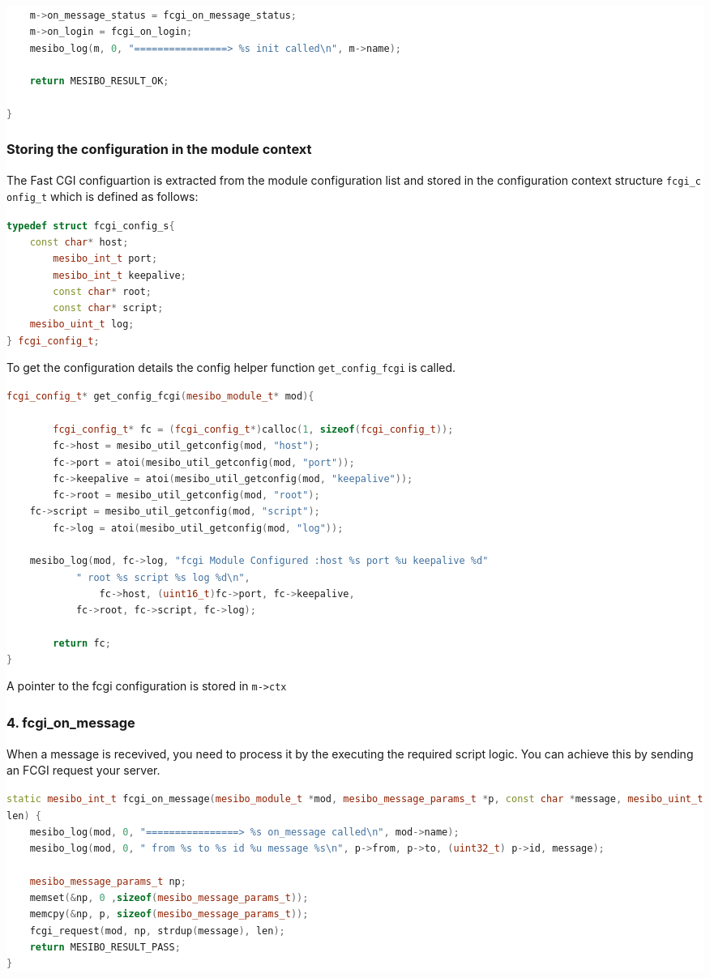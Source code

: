 ```cpp
	m->on_message_status = fcgi_on_message_status;
	m->on_login = fcgi_on_login;
	mesibo_log(m, 0, "================> %s init called\n", m->name);

	return MESIBO_RESULT_OK;

}

```
### Storing the configuration in the module context
The Fast CGI configuartion is extracted from the module configuration list and stored in the configuration context structure `fcgi_config_t` which is defined as follows:

```cpp
typedef struct fcgi_config_s{
	const char* host; 
        mesibo_int_t port;
        mesibo_int_t keepalive; 
        const char* root;
        const char* script;
	mesibo_uint_t log;
} fcgi_config_t;
```

To get the configuration details the config helper function `get_config_fcgi` is called.

```cpp
fcgi_config_t* get_config_fcgi(mesibo_module_t* mod){

        fcgi_config_t* fc = (fcgi_config_t*)calloc(1, sizeof(fcgi_config_t));
        fc->host = mesibo_util_getconfig(mod, "host");
        fc->port = atoi(mesibo_util_getconfig(mod, "port"));
        fc->keepalive = atoi(mesibo_util_getconfig(mod, "keepalive"));
        fc->root = mesibo_util_getconfig(mod, "root");
	fc->script = mesibo_util_getconfig(mod, "script");
        fc->log = atoi(mesibo_util_getconfig(mod, "log"));
        
	mesibo_log(mod, fc->log, "fcgi Module Configured :host %s port %u keepalive %d"
			" root %s script %s log %d\n",
		       	fc->host, (uint16_t)fc->port, fc->keepalive, 
			fc->root, fc->script, fc->log);

        return fc;
}
```    

A pointer to the fcgi configuration is stored in `m->ctx`

### 4. fcgi_on_message
When a message is recevived, you need to process it by the executing the required script logic. You can achieve this by sending an FCGI request your server. 

```cpp
static mesibo_int_t fcgi_on_message(mesibo_module_t *mod, mesibo_message_params_t *p, const char *message, mesibo_uint_t len) {
	mesibo_log(mod, 0, "================> %s on_message called\n", mod->name);
	mesibo_log(mod, 0, " from %s to %s id %u message %s\n", p->from, p->to, (uint32_t) p->id, message);
	
	mesibo_message_params_t np;
	memset(&np, 0 ,sizeof(mesibo_message_params_t));
	memcpy(&np, p, sizeof(mesibo_message_params_t));
	fcgi_request(mod, np, strdup(message), len);	
	return MESIBO_RESULT_PASS; 
}
```